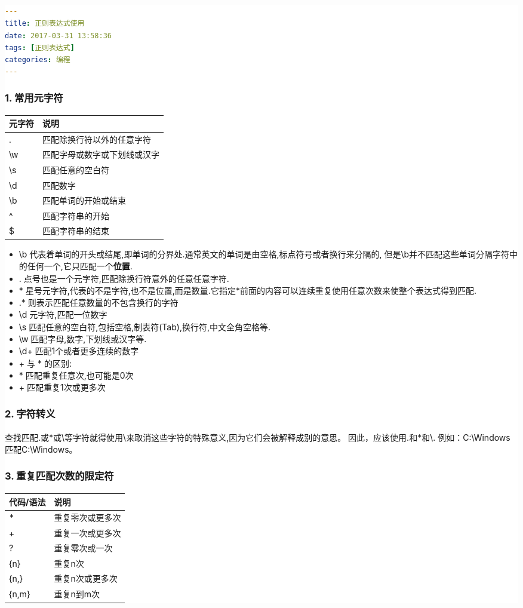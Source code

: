 ```yaml
---
title: 正则表达式使用
date: 2017-03-31 13:58:36
tags: [正则表达式]
categories: 编程  
---
```

### 1. 常用元字符
|元字符|说明|
|:-------|:--------------------------|
|.      |匹配除换行符以外的任意字符|
|\w     |匹配字母或数字或下划线或汉字|
|\s     |匹配任意的空白符|
|\d     |匹配数字|
|\b	    |匹配单词的开始或结束|
|^      |匹配字符串的开始|
|$      |匹配字符串的结束|

- \b 代表着单词的开头或结尾,即单词的分界处.通常英文的单词是由空格,标点符号或者换行来分隔的,
  但是\b并不匹配这些单词分隔字符中的任何一个,它只匹配一个**位置**. 
- \. 点号也是一个元字符,匹配除换行符意外的任意任意字符.
- \* 星号元字符,代表的不是字符,也不是位置,而是数量.它指定*前面的内容可以连续重复使用任意次数来使整个表达式得到匹配.
- .\* 则表示匹配任意数量的不包含换行的字符
- \d 元字符,匹配一位数字
- \s 匹配任意的空白符,包括空格,制表符(Tab),换行符,中文全角空格等.
- \w 匹配字母,数字,下划线或汉字等.
- \d+ 匹配1个或者更多连续的数字
- \+ 与 * 的区别:
- \* 匹配重复任意次,也可能是0次
- \+ 匹配重复1次或更多次

### 2. 字符转义
查找匹配.或*或\等字符就得使用\来取消这些字符的特殊意义,因为它们会被解释成别的意思。
因此，应该使用\.和\*和\\. 例如：C:\\Windows匹配C:\Windows。

### 3. 重复匹配次数的限定符
|代码/语法|说明|
|:---------|:---------|
|*	|重复零次或更多次|
|+	|重复一次或更多次|
|?	|重复零次或一次|
|{n}|重复n次|
|{n,}|重复n次或更多次|
|{n,m}|重复n到m次|
